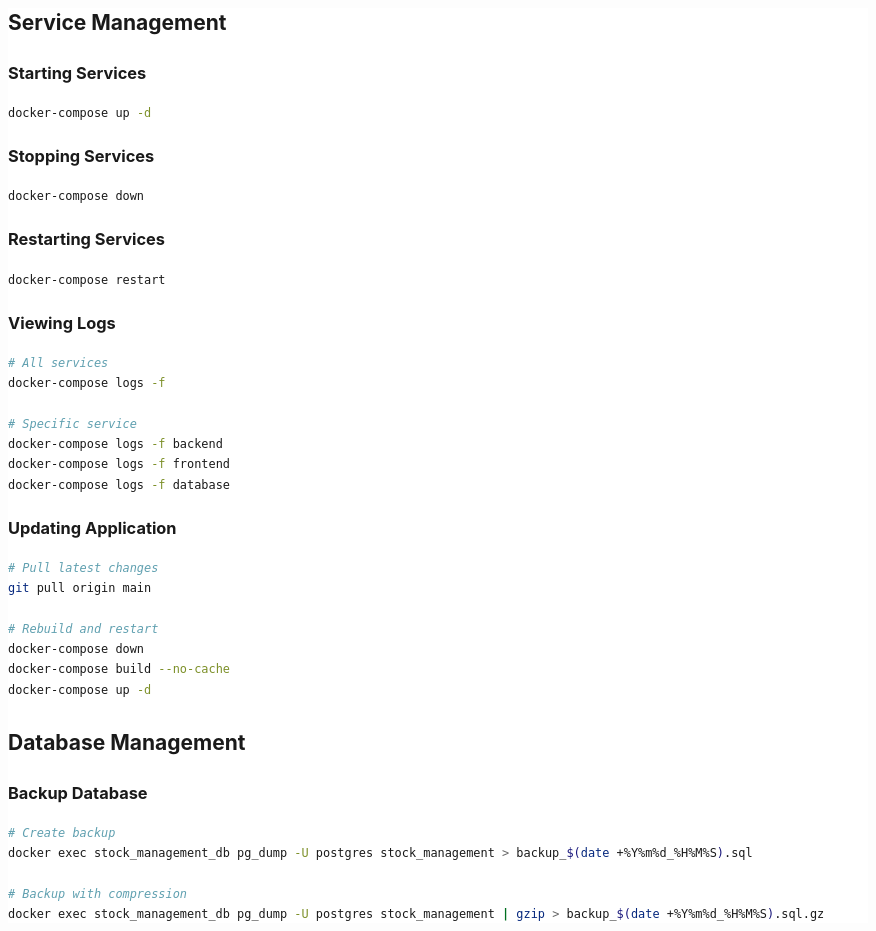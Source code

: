 ## Service Management

### Starting Services
```bash
docker-compose up -d
```

### Stopping Services
```bash
docker-compose down
```

### Restarting Services
```bash
docker-compose restart
```

### Viewing Logs
```bash
# All services
docker-compose logs -f

# Specific service
docker-compose logs -f backend
docker-compose logs -f frontend
docker-compose logs -f database
```

### Updating Application
```bash
# Pull latest changes
git pull origin main

# Rebuild and restart
docker-compose down
docker-compose build --no-cache
docker-compose up -d
```

## Database Management

### Backup Database
```bash
# Create backup
docker exec stock_management_db pg_dump -U postgres stock_management > backup_$(date +%Y%m%d_%H%M%S).sql

# Backup with compression
docker exec stock_management_db pg_dump -U postgres stock_management | gzip > backup_$(date +%Y%m%d_%H%M%S).sql.gz
```
